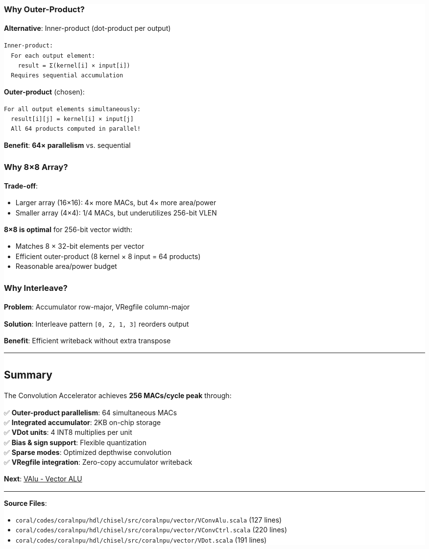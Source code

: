 ### Why Outer-Product?

**Alternative**: Inner-product (dot-product per output)
```
Inner-product:
  For each output element:
    result = Σ(kernel[i] × input[i])
  Requires sequential accumulation
```

**Outer-product** (chosen):
```
For all output elements simultaneously:
  result[i][j] = kernel[i] × input[j]
  All 64 products computed in parallel!
```

**Benefit**: **64× parallelism** vs. sequential

### Why 8×8 Array?

**Trade-off**:
- Larger array (16×16): 4× more MACs, but 4× more area/power
- Smaller array (4×4): 1/4 MACs, but underutilizes 256-bit VLEN

**8×8 is optimal** for 256-bit vector width:
- Matches 8 × 32-bit elements per vector
- Efficient outer-product (8 kernel × 8 input = 64 products)
- Reasonable area/power budget

### Why Interleave?

**Problem**: Accumulator row-major, VRegfile column-major

**Solution**: Interleave pattern `[0, 2, 1, 3]` reorders output

**Benefit**: Efficient writeback without extra transpose

---

## Summary

The Convolution Accelerator achieves **256 MACs/cycle peak** through:

✅ **Outer-product parallelism**: 64 simultaneous MACs  
✅ **Integrated accumulator**: 2KB on-chip storage  
✅ **VDot units**: 4 INT8 multiplies per unit  
✅ **Bias & sign support**: Flexible quantization  
✅ **Sparse modes**: Optimized depthwise convolution  
✅ **VRegfile integration**: Zero-copy accumulator writeback  

**Next**: [VAlu - Vector ALU](valu.md)

---

**Source Files**:
- `coral/codes/coralnpu/hdl/chisel/src/coralnpu/vector/VConvAlu.scala` (127 lines)
- `coral/codes/coralnpu/hdl/chisel/src/coralnpu/vector/VConvCtrl.scala` (220 lines)
- `coral/codes/coralnpu/hdl/chisel/src/coralnpu/vector/VDot.scala` (191 lines)

